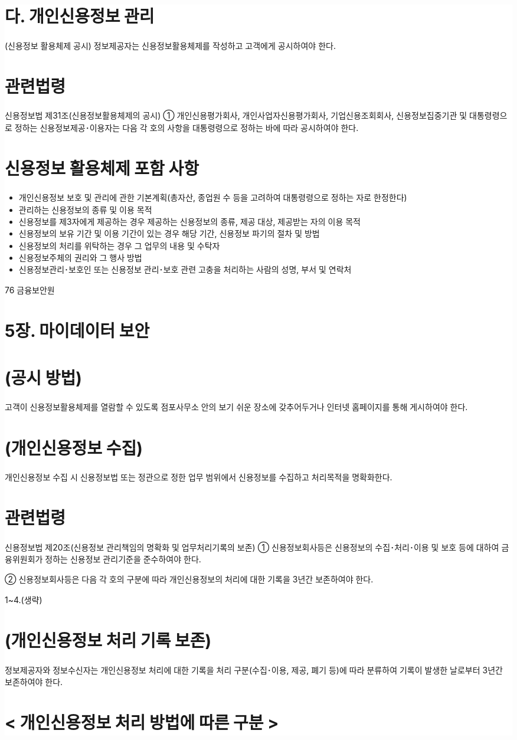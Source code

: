 # 다. 개인신용정보 관리

(신용정보 활용체제 공시) 정보제공자는 신용정보활용체제를 작성하고 고객에게 공시하여야 한다.

# 관련법령

신용정보법 제31조(신용정보활용체제의 공시) ① 개인신용평가회사, 개인사업자신용평가회사, 기업신용조회회사, 신용정보집중기관 및 대통령령으로 정하는 신용정보제공･이용자는 다음 각 호의 사항을 대통령령으로 정하는 바에 따라 공시하여야 한다.

# 신용정보 활용체제 포함 사항

- 개인신용정보 보호 및 관리에 관한 기본계획(총자산, 종업원 수 등을 고려하여 대통령령으로 정하는 자로 한정한다)
- 관리하는 신용정보의 종류 및 이용 목적
- 신용정보를 제3자에게 제공하는 경우 제공하는 신용정보의 종류, 제공 대상, 제공받는 자의 이용 목적
- 신용정보의 보유 기간 및 이용 기간이 있는 경우 해당 기간, 신용정보 파기의 절차 및 방법
- 신용정보의 처리를 위탁하는 경우 그 업무의 내용 및 수탁자
- 신용정보주체의 권리와 그 행사 방법
- 신용정보관리･보호인 또는 신용정보 관리･보호 관련 고충을 처리하는 사람의 성명, 부서 및 연락처

76 금융보안원

# 5장. 마이데이터 보안

# (공시 방법)

고객이 신용정보활용체제를 열람할 수 있도록 점포사무소 안의 보기 쉬운 장소에 갖추어두거나 인터넷 홈페이지를 통해 게시하여야 한다.

# (개인신용정보 수집)

개인신용정보 수집 시 신용정보법 또는 정관으로 정한 업무 범위에서 신용정보를 수집하고 처리목적을 명확화한다.

# 관련법령

신용정보법 제20조(신용정보 관리책임의 명확화 및 업무처리기록의 보존) ① 신용정보회사등은 신용정보의 수집･처리･이용 및 보호 등에 대하여 금융위원회가 정하는 신용정보 관리기준을 준수하여야 한다.

② 신용정보회사등은 다음 각 호의 구분에 따라 개인신용정보의 처리에 대한 기록을 3년간 보존하여야 한다.

1~4.(생략)

# (개인신용정보 처리 기록 보존)

정보제공자와 정보수신자는 개인신용정보 처리에 대한 기록을 처리 구분(수집･이용, 제공, 폐기 등)에 따라 분류하여 기록이 발생한 날로부터 3년간 보존하여야 한다.

# &lt; 개인신용정보 처리 방법에 따른 구분 &gt;
